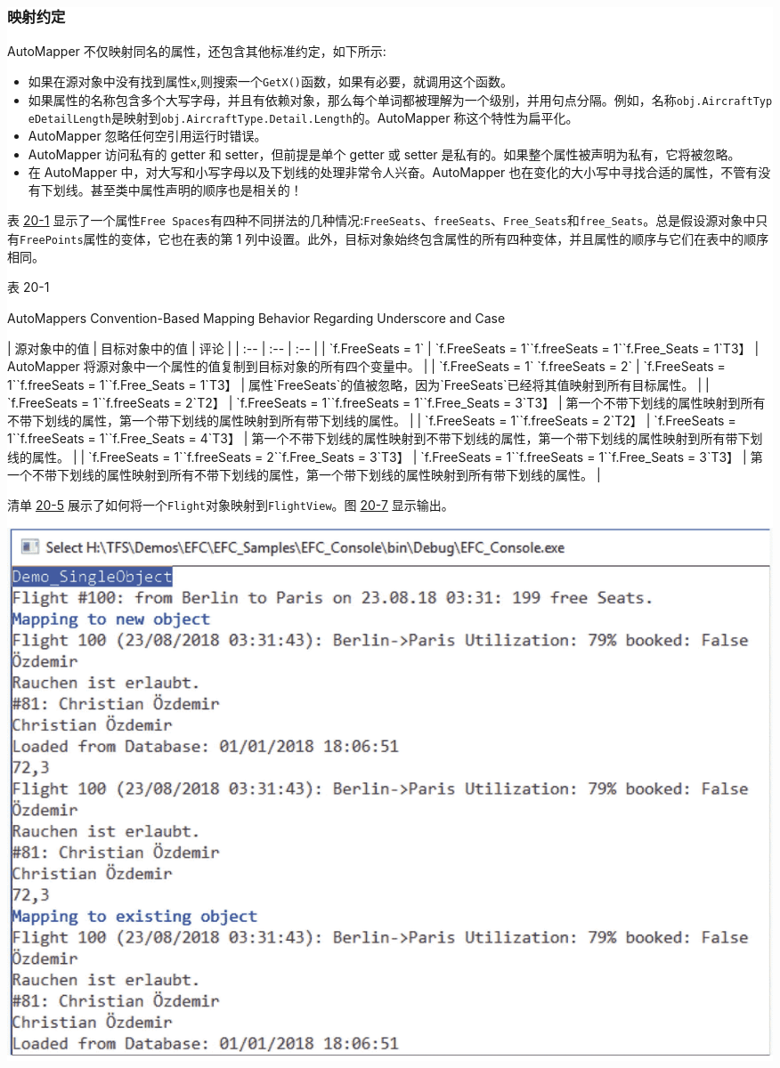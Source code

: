### 映射约定

AutoMapper 不仅映射同名的属性，还包含其他标准约定，如下所示:

*   如果在源对象中没有找到属性`x`,则搜索一个`GetX()`函数，如果有必要，就调用这个函数。
*   如果属性的名称包含多个大写字母，并且有依赖对象，那么每个单词都被理解为一个级别，并用句点分隔。例如，名称`obj.AircraftTypeDetailLength`是映射到`obj.AircraftType.Detail.Length`的。AutoMapper 称这个特性为扁平化。
*   AutoMapper 忽略任何空引用运行时错误。
*   AutoMapper 访问私有的 getter 和 setter，但前提是单个 getter 或 setter 是私有的。如果整个属性被声明为私有，它将被忽略。
*   在 AutoMapper 中，对大写和小写字母以及下划线的处理非常令人兴奋。AutoMapper 也在变化的大小写中寻找合适的属性，不管有没有下划线。甚至类中属性声明的顺序也是相关的！

表 [20-1](#Tab1) 显示了一个属性`Free Spaces`有四种不同拼法的几种情况:`FreeSeats`、`freeSeats`、`Free_Seats`和`free_Seats`。总是假设源对象中只有`FreePoints`属性的变体，它也在表的第 1 列中设置。此外，目标对象始终包含属性的所有四种变体，并且属性的顺序与它们在表中的顺序相同。

表 20-1

AutoMappers Convention-Based Mapping Behavior Regarding Underscore and Case

<colgroup><col align="left"> <col align="left"> <col align="left"></colgroup> 
| 源对象中的值 | 目标对象中的值 | 评论 |
| :-- | :-- | :-- |
| `f.FreeSeats = 1` | `f.FreeSeats = 1``f.freeSeats = 1``f.Free_Seats = 1`T3】 | AutoMapper 将源对象中一个属性的值复制到目标对象的所有四个变量中。 |
| `f.FreeSeats = 1` `f.freeSeats = 2` | `f.FreeSeats = 1``f.freeSeats = 1``f.Free_Seats = 1`T3】 | 属性`FreeSeats`的值被忽略，因为`FreeSeats`已经将其值映射到所有目标属性。 |
| `f.FreeSeats = 1``f.freeSeats = 2`T2】 | `f.FreeSeats = 1``f.freeSeats = 1``f.Free_Seats = 3`T3】 | 第一个不带下划线的属性映射到所有不带下划线的属性，第一个带下划线的属性映射到所有带下划线的属性。 |
| `f.FreeSeats = 1``f.freeSeats = 2`T2】 | `f.FreeSeats = 1``f.freeSeats = 1``f.Free_Seats = 4`T3】 | 第一个不带下划线的属性映射到不带下划线的属性，第一个带下划线的属性映射到所有带下划线的属性。 |
| `f.FreeSeats = 1``f.freeSeats = 2``f.Free_Seats = 3`T3】 | `f.FreeSeats = 1``f.freeSeats = 1``f.Free_Seats = 3`T3】 | 第一个不带下划线的属性映射到所有不带下划线的属性，第一个带下划线的属性映射到所有带下划线的属性。 |

清单 [20-5](#Par74) 展示了如何将一个`Flight`对象映射到`FlightView`。图 [20-7](#Fig7) 显示输出。

![A461790_1_En_20_Fig7_HTML.jpg](img/A461790_1_En_20_Fig7_HTML.jpg)
